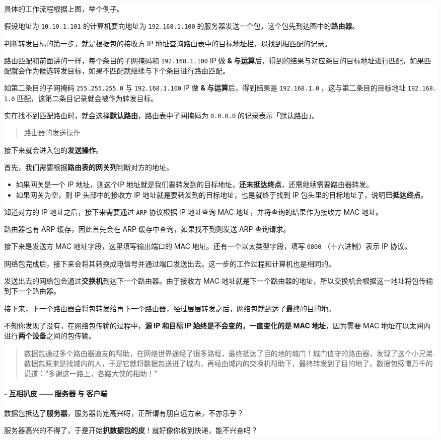 具体的工作流程根据上图，举个例子。

假设地址为 `10.10.1.101` 的计算机要向地址为 `192.168.1.100` 的服务器发送一个包，这个包先到达图中的**路由器**。

判断转发目标的第一步，就是根据包的接收方 IP 地址查询路由表中的目标地址栏，以找到相匹配的记录。

路由匹配和前面讲的一样，每个条目的子网掩码和 `192.168.1.100` IP 做 **& 与运算**后，得到的结果与对应条目的目标地址进行匹配，如果匹配就会作为候选转发目标，如果不匹配就继续与下个条目进行路由匹配。

如第二条目的子网掩码 `255.255.255.0` 与 `192.168.1.100` IP 做 **& 与运算**后，得到结果是 `192.168.1.0` ，这与第二条目的目标地址 `192.168.1.0` 匹配，该第二条目记录就会被作为转发目标。

实在找不到匹配路由时，就会选择**默认路由**，路由表中子网掩码为 `0.0.0.0` 的记录表示「默认路由」。

> 路由器的发送操作

接下来就会进入包的**发送操作**。

首先，我们需要根据**路由表的网关列**判断对方的地址。

- 如果网关是一个 IP 地址，则这个IP 地址就是我们要转发到的目标地址，**还未抵达终点**，还需继续需要路由器转发。
- 如果网关为空，则 IP 头部中的接收方 IP 地址就是要转发到的目标地址，也是就终于找到 IP 包头里的目标地址了，说明**已抵达终点**。

知道对方的 IP 地址之后，接下来需要通过 `ARP` 协议根据 IP 地址查询 MAC 地址，并将查询的结果作为接收方 MAC 地址。

路由器也有 ARP 缓存，因此首先会在 ARP 缓存中查询，如果找不到则发送 ARP 查询请求。

接下来是发送方 MAC 地址字段，这里填写输出端口的 MAC 地址。还有一个以太类型字段，填写 `0800` （十六进制）表示 IP 协议。

网络包完成后，接下来会将其转换成电信号并通过端口发送出去。这一步的工作过程和计算机也是相同的。

发送出去的网络包会通过**交换机**到达下一个路由器。由于接收方 MAC 地址就是下一个路由器的地址，所以交换机会根据这一地址将包传输到下一个路由器。

接下来，下一个路由器会将包转发给再下一个路由器，经过层层转发之后，网络包就到达了最终的目的地。

不知你发现了没有，在网络包传输的过程中，**源 IP 和目标 IP 始终是不会变的，一直变化的是 MAC 地址**，因为需要 MAC 地址在以太网内进行**两个设备**之间的包传输。

> 数据包通过多个路由器道友的帮助，在网络世界途经了很多路程，最终抵达了目的地的城门！城门值守的路由器，发现了这个小兄弟数据包原来是找城内的人，于是它就将数据包送进了城内，再经由城内的交换机帮助下，最终转发到了目的地了。数据包感慨万千的说道：“多谢这一路上，各路大侠的相助！”



#### - 互相扒皮 —— 服务器 与 客户端

数据包抵达了**服务器**，服务器肯定高兴呀，正所谓有朋自远方来，不亦乐乎？

服务器高兴的不得了，于是开始**扒数据包的皮**！就好像你收到快递，能不兴奋吗？
